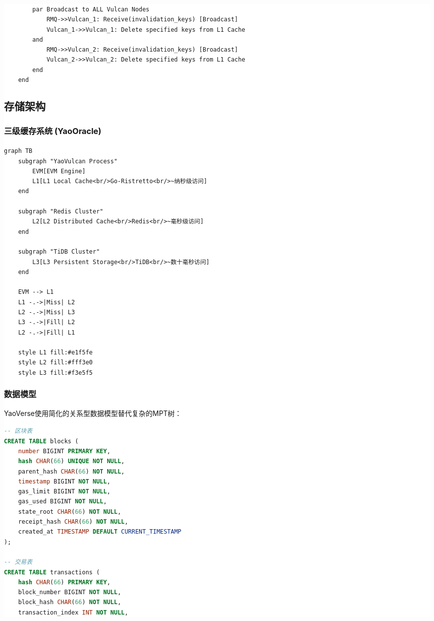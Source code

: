 ```mermaid
        par Broadcast to ALL Vulcan Nodes
            RMQ->>Vulcan_1: Receive(invalidation_keys) [Broadcast]
            Vulcan_1->>Vulcan_1: Delete specified keys from L1 Cache
        and
            RMQ->>Vulcan_2: Receive(invalidation_keys) [Broadcast]
            Vulcan_2->>Vulcan_2: Delete specified keys from L1 Cache
        end
    end
```

## 存储架构

### 三级缓存系统 (YaoOracle)

```mermaid
graph TB
    subgraph "YaoVulcan Process"
        EVM[EVM Engine]
        L1[L1 Local Cache<br/>Go-Ristretto<br/>~纳秒级访问]
    end

    subgraph "Redis Cluster"
        L2[L2 Distributed Cache<br/>Redis<br/>~毫秒级访问]
    end

    subgraph "TiDB Cluster"
        L3[L3 Persistent Storage<br/>TiDB<br/>~数十毫秒访问]
    end

    EVM --> L1
    L1 -.->|Miss| L2
    L2 -.->|Miss| L3
    L3 -.->|Fill| L2
    L2 -.->|Fill| L1

    style L1 fill:#e1f5fe
    style L2 fill:#fff3e0  
    style L3 fill:#f3e5f5
```

### 数据模型

YaoVerse使用简化的关系型数据模型替代复杂的MPT树：

```sql
-- 区块表
CREATE TABLE blocks (
    number BIGINT PRIMARY KEY,
    hash CHAR(66) UNIQUE NOT NULL,
    parent_hash CHAR(66) NOT NULL,
    timestamp BIGINT NOT NULL,
    gas_limit BIGINT NOT NULL,
    gas_used BIGINT NOT NULL,
    state_root CHAR(66) NOT NULL,
    receipt_hash CHAR(66) NOT NULL,
    created_at TIMESTAMP DEFAULT CURRENT_TIMESTAMP
);

-- 交易表
CREATE TABLE transactions (
    hash CHAR(66) PRIMARY KEY,
    block_number BIGINT NOT NULL,
    block_hash CHAR(66) NOT NULL,
    transaction_index INT NOT NULL,
```